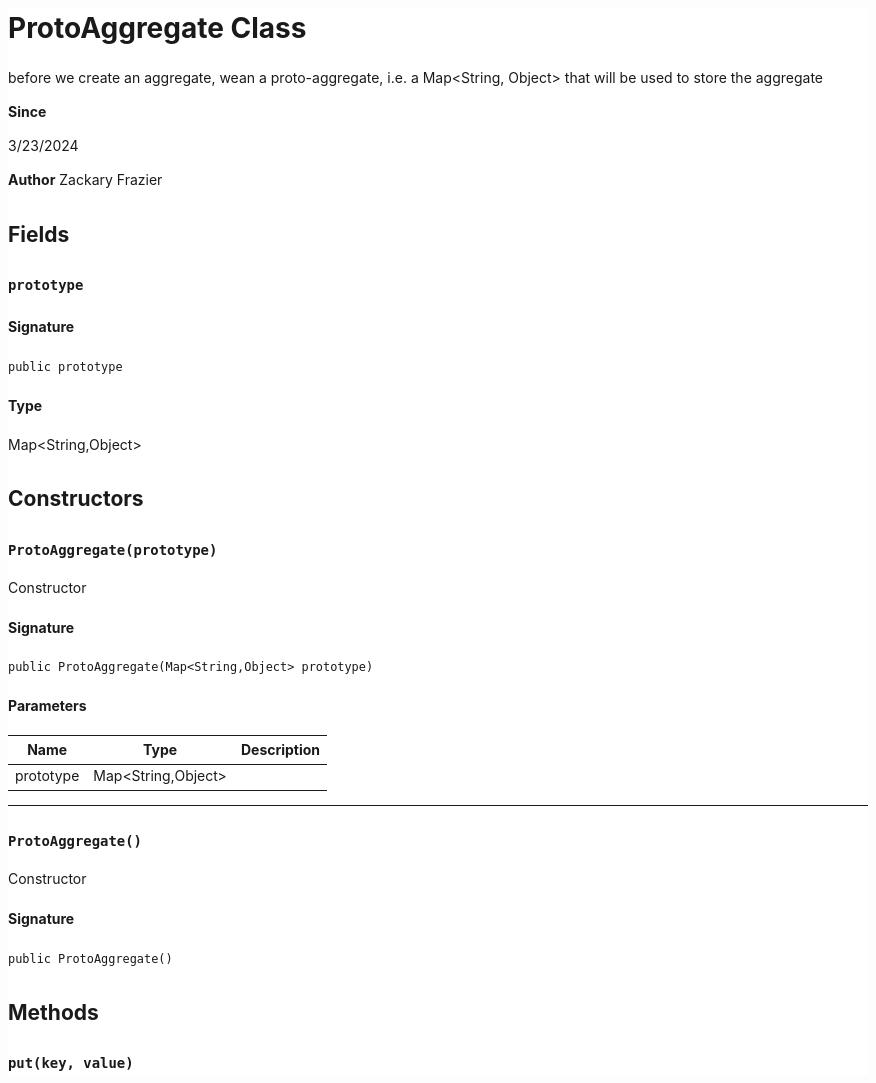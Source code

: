 # ProtoAggregate Class

before we create an aggregate, wean a proto-aggregate, 
i.e. a Map&lt;String, Object&gt; that will be used to store the aggregate

**Since** 

3/23/2024

**Author** Zackary Frazier

## Fields
### `prototype`

#### Signature
```apex
public prototype
```

#### Type
Map&lt;String,Object&gt;

## Constructors
### `ProtoAggregate(prototype)`

Constructor

#### Signature
```apex
public ProtoAggregate(Map<String,Object> prototype)
```

#### Parameters
| Name | Type | Description |
|------|------|-------------|
| prototype | Map&lt;String,Object&gt; |  |

---

### `ProtoAggregate()`

Constructor

#### Signature
```apex
public ProtoAggregate()
```

## Methods
### `put(key, value)`
